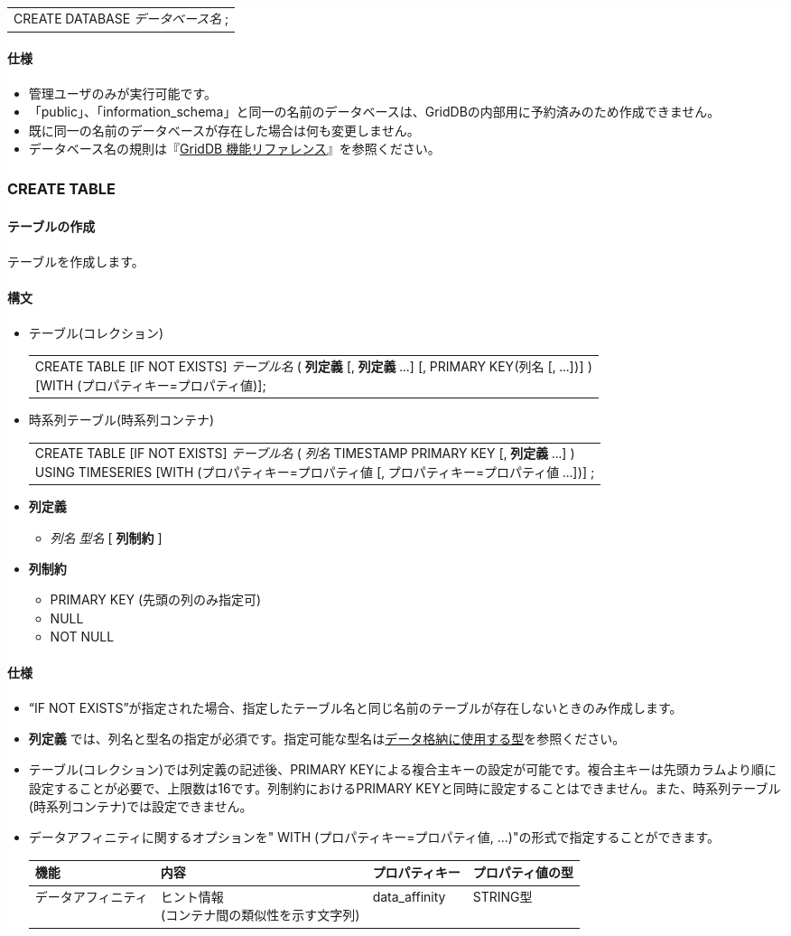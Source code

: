|                                   |
|-----------------------------------|
| CREATE DATABASE *データベース名* ; |

#### 仕様

-   管理ユーザのみが実行可能です。
-   「public」、「information_schema」と同一の名前のデータベースは、GridDBの内部用に予約済みのため作成できません。
-   既に同一の名前のデータベースが存在した場合は何も変更しません。
-   データベース名の規則は『[GridDB 機能リファレンス](../architecture/introduction#本書の目的と構成)』を参照ください。

### CREATE TABLE

#### テーブルの作成

テーブルを作成します。

#### 構文

- テーブル(コレクション)

  |                                   |
  |-----------------------------------|
  | CREATE TABLE \[IF NOT EXISTS\] *テーブル名* ( **列定義** \[, **列定義** ...\] \[, PRIMARY KEY(列名 \[, ...\])\] ) <br> \[WITH (プロパティキー=プロパティ値)\]; |


- 時系列テーブル(時系列コンテナ)

  |                                   |
  |-----------------------------------|
  | CREATE TABLE \[IF NOT EXISTS\] *テーブル名* ( *列名* TIMESTAMP PRIMARY KEY \[, **列定義** ...\] ) <br>USING TIMESERIES \[WITH (プロパティキー=プロパティ値 \[, プロパティキー=プロパティ値 ...\])\] ; |

- **列定義**
  - *列名* *型名* \[ **列制約** \]

- **列制約**
  - PRIMARY KEY (先頭の列のみ指定可)
  - NULL
  - NOT NULL

#### 仕様

- “IF NOT EXISTS”が指定された場合、指定したテーブル名と同じ名前のテーブルが存在しないときのみ作成します。
- **列定義** では、列名と型名の指定が必須です。指定可能な型名は[データ格納に使用する型](#data_types_used_in_data_storage)を参照ください。
- テーブル(コレクション)では列定義の記述後、PRIMARY KEYによる複合主キーの設定が可能です。複合主キーは先頭カラムより順に設定することが必要で、上限数は16です。列制約におけるPRIMARY KEYと同時に設定することはできません。また、時系列テーブル(時系列コンテナ)では設定できません。

- データアフィニティに関するオプションを" WITH (プロパティキー=プロパティ値, ...)"の形式で指定することができます。
<a id="label_data_affinity_property"></a>

  | 機能                | 内容       | プロパティキー           | プロパティ値の型                             |
  |---------------------|------------|--------------------------|----------------------------------------------|
  | データアフィニティ  | ヒント情報 <br>(コンテナ間の類似性を示す文字列) | data_affinity            | STRING型                                     |
